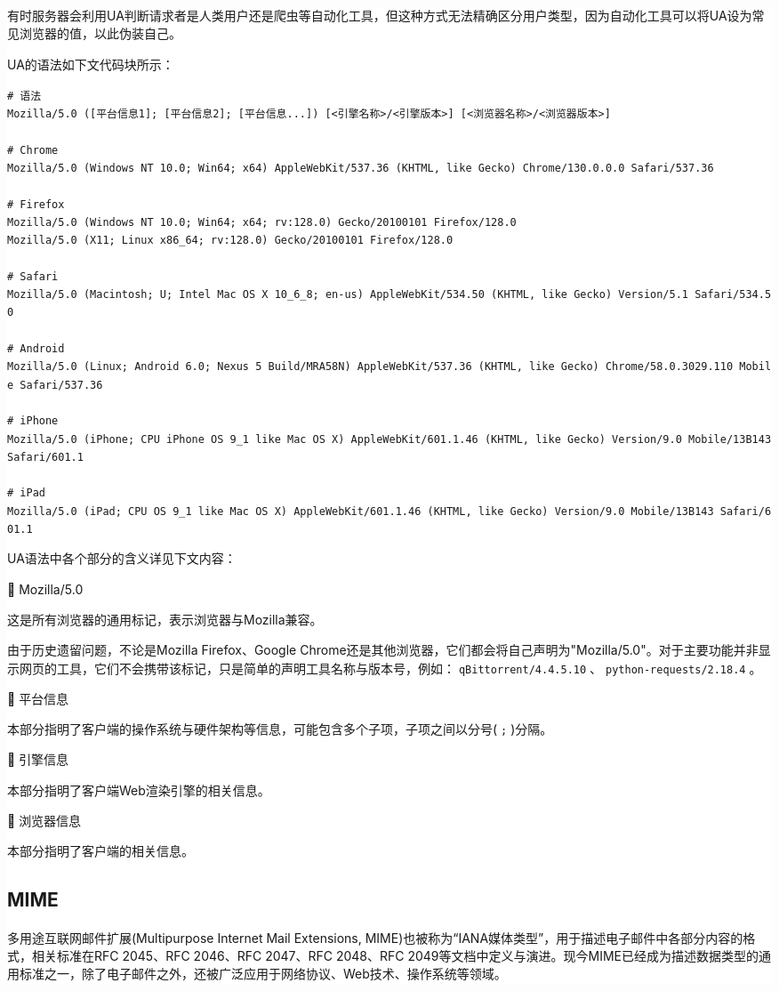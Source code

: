 有时服务器会利用UA判断请求者是人类用户还是爬虫等自动化工具，但这种方式无法精确区分用户类型，因为自动化工具可以将UA设为常见浏览器的值，以此伪装自己。

UA的语法如下文代码块所示：

```text
# 语法
Mozilla/5.0 ([平台信息1]; [平台信息2]; [平台信息...]) [<引擎名称>/<引擎版本>] [<浏览器名称>/<浏览器版本>]

# Chrome
Mozilla/5.0 (Windows NT 10.0; Win64; x64) AppleWebKit/537.36 (KHTML, like Gecko) Chrome/130.0.0.0 Safari/537.36

# Firefox
Mozilla/5.0 (Windows NT 10.0; Win64; x64; rv:128.0) Gecko/20100101 Firefox/128.0
Mozilla/5.0 (X11; Linux x86_64; rv:128.0) Gecko/20100101 Firefox/128.0

# Safari
Mozilla/5.0 (Macintosh; U; Intel Mac OS X 10_6_8; en-us) AppleWebKit/534.50 (KHTML, like Gecko) Version/5.1 Safari/534.50

# Android
Mozilla/5.0 (Linux; Android 6.0; Nexus 5 Build/MRA58N) AppleWebKit/537.36 (KHTML, like Gecko) Chrome/58.0.3029.110 Mobile Safari/537.36

# iPhone
Mozilla/5.0 (iPhone; CPU iPhone OS 9_1 like Mac OS X) AppleWebKit/601.1.46 (KHTML, like Gecko) Version/9.0 Mobile/13B143 Safari/601.1

# iPad
Mozilla/5.0 (iPad; CPU OS 9_1 like Mac OS X) AppleWebKit/601.1.46 (KHTML, like Gecko) Version/9.0 Mobile/13B143 Safari/601.1
```

UA语法中各个部分的含义详见下文内容：

🔷 Mozilla/5.0

这是所有浏览器的通用标记，表示浏览器与Mozilla兼容。

由于历史遗留问题，不论是Mozilla Firefox、Google Chrome还是其他浏览器，它们都会将自己声明为"Mozilla/5.0"。对于主要功能并非显示网页的工具，它们不会携带该标记，只是简单的声明工具名称与版本号，例如： `qBittorrent/4.4.5.10` 、 `python-requests/2.18.4` 。

🔷 平台信息

本部分指明了客户端的操作系统与硬件架构等信息，可能包含多个子项，子项之间以分号( `;` )分隔。

🔷 引擎信息

本部分指明了客户端Web渲染引擎的相关信息。

🔷 浏览器信息

本部分指明了客户端的相关信息。

## MIME
多用途互联网邮件扩展(Multipurpose Internet Mail Extensions, MIME)也被称为“IANA媒体类型”，用于描述电子邮件中各部分内容的格式，相关标准在RFC 2045、RFC 2046、RFC 2047、RFC 2048、RFC 2049等文档中定义与演进。现今MIME已经成为描述数据类型的通用标准之一，除了电子邮件之外，还被广泛应用于网络协议、Web技术、操作系统等领域。
